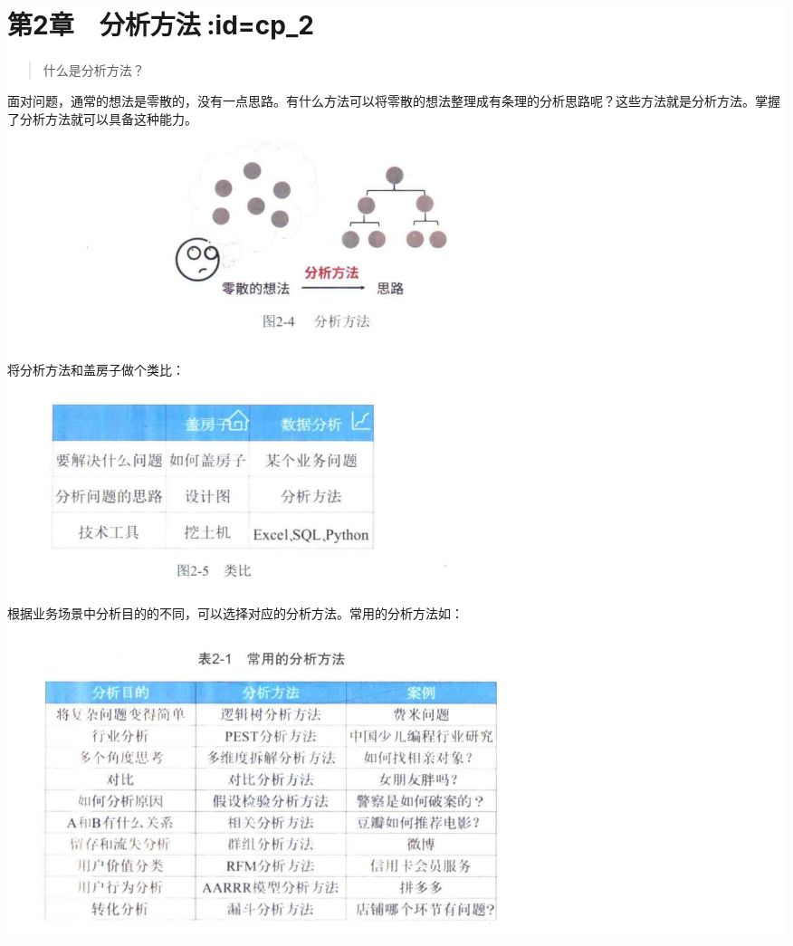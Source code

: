 # 第2章　分析方法 :id=cp_2


> 什么是分析方法？

面对问题，通常的想法是零散的，没有一点思路。有什么方法可以将零散的想法整理成有条理的分析思路呢？这些方法就是分析方法。掌握了分析方法就可以具备这种能力。
![img.png](img.png)

将分析方法和盖房子做个类比：

![img_1.png](img_1.png)

根据业务场景中分析目的的不同，可以选择对应的分析方法。常用的分析方法如：

![img_2.png](img_2.png)
